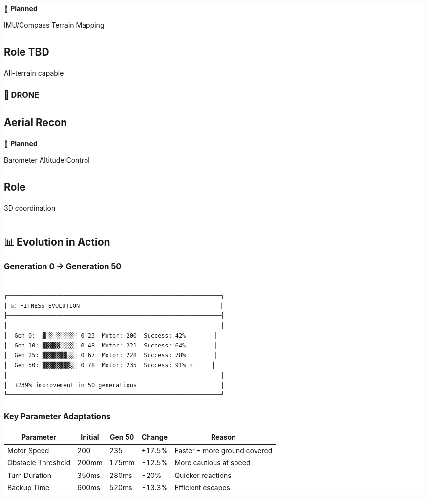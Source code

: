 📅 **Planned**

IMU/Compass
Terrain Mapping

## Role TBD

All-terrain capable

### 🚁 DRONE

## Aerial Recon

📅 **Planned**

Barometer
Altitude Control

## Role

3D coordination

---

## 📊 Evolution in Action

### Generation 0 → Generation 50

```txt

┌─────────────────────────────────────────────────────────────┐
│ 📈 FITNESS EVOLUTION                                        │
├─────────────────────────────────────────────────────────────┤
│                                                             │
│  Gen 0:  ▓░░░░░░░░░ 0.23  Motor: 200  Success: 42%        │
│  Gen 10: ▓▓▓▓▓░░░░░ 0.48  Motor: 221  Success: 64%        │
│  Gen 25: ▓▓▓▓▓▓▓░░░ 0.67  Motor: 228  Success: 78%        │
│  Gen 50: ▓▓▓▓▓▓▓▓░░ 0.78  Motor: 235  Success: 91% ✨     │
│                                                             │
│  +239% improvement in 50 generations                        │
└─────────────────────────────────────────────────────────────┘

```

### Key Parameter Adaptations

| Parameter | Initial | Gen 50 | Change | Reason |
|-----------|---------|--------|--------|--------|
| Motor Speed | 200 | 235 | +17.5% | Faster = more ground covered |
| Obstacle Threshold | 200mm | 175mm | -12.5% | More cautious at speed |
| Turn Duration | 350ms | 280ms | -20% | Quicker reactions |
| Backup Time | 600ms | 520ms | -13.3% | Efficient escapes |
